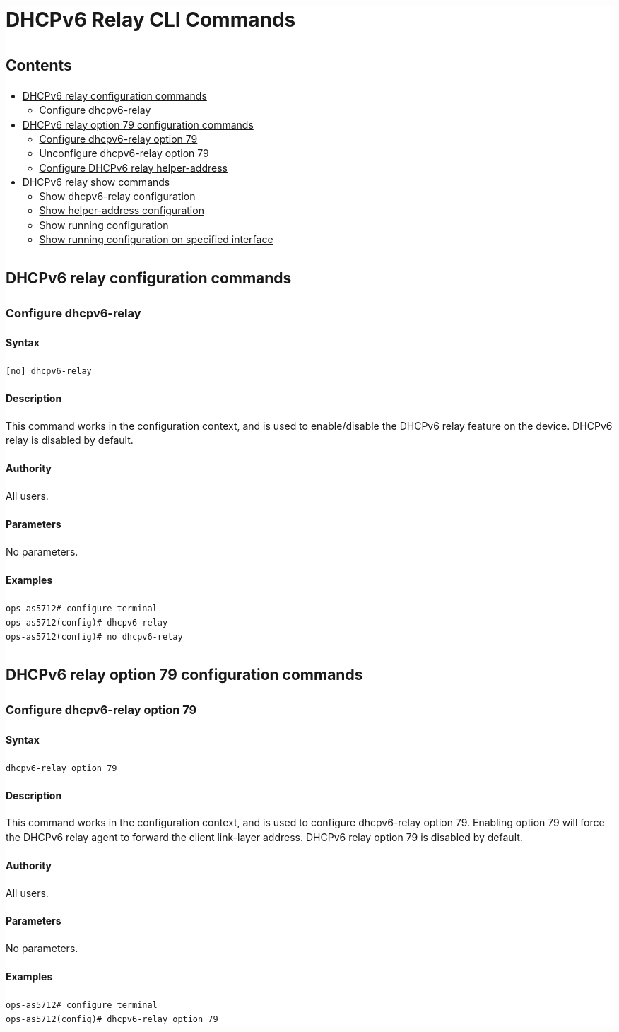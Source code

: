 # DHCPv6 Relay CLI Commands

## Contents

- [DHCPv6 relay configuration commands](#dhcpv6-relay-configuration-commands)
    - [Configure dhcpv6-relay](#configure-dhcpv6-relay)
- [DHCPv6 relay option 79 configuration commands](#dhcpv6-relay-option-79-configuration-commands)
    - [Configure dhcpv6-relay option 79](#configure-dhcpv6-relay-option-79)
    - [Unconfigure dhcpv6-relay option 79](#unconfigure-dhcpv6-relay-option-79)
    - [Configure DHCPv6 relay helper-address](#configure-dhcpv6-relay-helper-address)
- [DHCPv6 relay show commands](#dhcpv6-relay-show-commands)
    - [Show dhcpv6-relay configuration](#show-dhcpv6-relay-configuration)
    - [Show helper-address configuration](#show-helper-address-configuration)
    - [Show running configuration](#show-running-configuration)
    - [Show running configuration on specified interface](#show-running-configuration-on-specified-interface)

## DHCPv6 relay configuration commands
### Configure dhcpv6-relay
#### Syntax
`[no] dhcpv6-relay`
#### Description
This command works in the configuration context, and is used to enable/disable the DHCPv6 relay feature on the device.
DHCPv6 relay is disabled by default.
#### Authority
All users.
#### Parameters
No parameters.
#### Examples
```
ops-as5712# configure terminal
ops-as5712(config)# dhcpv6-relay
ops-as5712(config)# no dhcpv6-relay
```

## DHCPv6 relay option 79 configuration commands
### Configure dhcpv6-relay option 79
#### Syntax
`dhcpv6-relay option 79`
#### Description
This command works in the configuration context, and is used to configure dhcpv6-relay option 79. Enabling option 79 will force the DHCPv6 relay agent to forward the client link-layer address.
DHCPv6 relay option 79 is disabled by default.
#### Authority
All users.
#### Parameters
No parameters.
#### Examples
```
ops-as5712# configure terminal
ops-as5712(config)# dhcpv6-relay option 79
```
